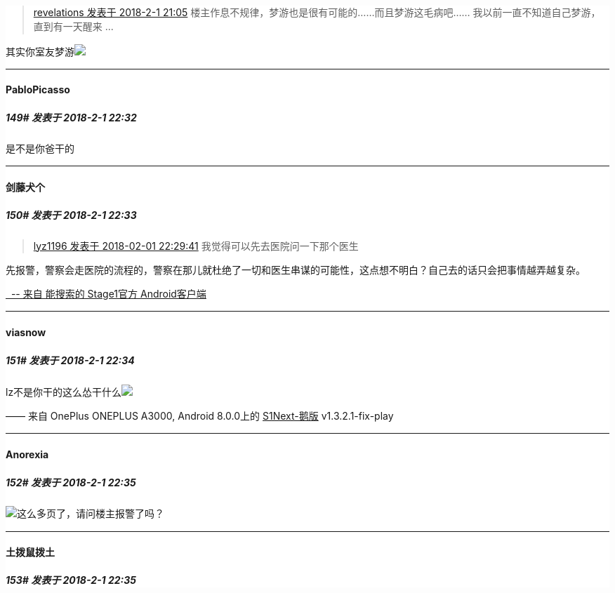 
<blockquote><a href="httphttps://bbs.saraba1st.com/2b/forum.php?mod=redirect&amp;goto=findpost&amp;pid=38424935&amp;ptid=1579269" target="_blank">revelations 发表于 2018-2-1 21:05</a>
楼主作息不规律，梦游也是很有可能的……而且梦游这毛病吧……
我以前一直不知道自己梦游，直到有一天醒来 ...</blockquote>
其实你室友梦游<img src="https://static.saraba1st.com/image/smiley/face2017/065.png" referrerpolicy="no-referrer">


-----

####  PabloPicasso  
##### 149#       发表于 2018-2-1 22:32


是不是你爸干的


-----

####  剑藤犬个  
##### 150#       发表于 2018-2-1 22:33


<blockquote><a href="httphttps://bbs.saraba1st.com/2b/forum.php?mod=redirect&amp;goto=findpost&amp;pid=38425814&amp;ptid=1579269" target="_blank">lyz1196 发表于 2018-02-01 22:29:41</a>
我觉得可以先去医院问一下那个医生</blockquote>先报警，警察会走医院的流程的，警察在那儿就杜绝了一切和医生串谋的可能性，这点想不明白？自己去的话只会把事情越弄越复杂。

[  -- 来自 能搜索的 Stage1官方 Android客户端](https://www.coolapk.com/apk/140634)


-----

####  viasnow  
##### 151#       发表于 2018-2-1 22:34


lz不是你干的这么怂干什么<img src="https://static.saraba1st.com/image/smiley/face2017/003.png" referrerpolicy="no-referrer">

—— 来自 OnePlus ONEPLUS A3000, Android 8.0.0上的 [S1Next-鹅版](https://github.com/ykrank/S1-Next/releases) v1.3.2.1-fix-play


-----

####  Anorexia  
##### 152#       发表于 2018-2-1 22:35


<img src="https://static.saraba1st.com/image/smiley/face2017/125.png" referrerpolicy="no-referrer">这么多页了，请问楼主报警了吗？


-----

####  土拨鼠拨土  
##### 153#       发表于 2018-2-1 22:35

